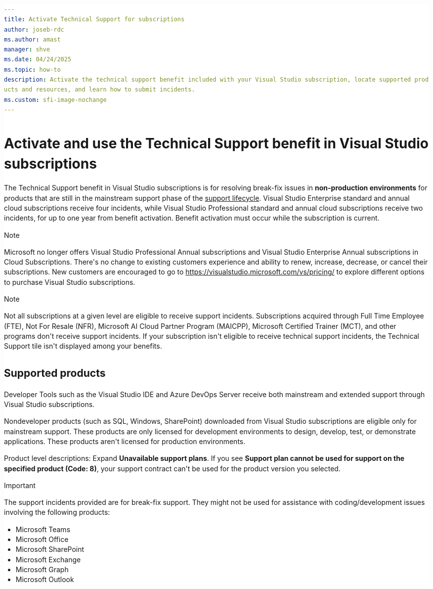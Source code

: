 ```yaml
---
title: Activate Technical Support for subscriptions
author: joseb-rdc
ms.author: amast
manager: shve
ms.date: 04/24/2025
ms.topic: how-to
description: Activate the technical support benefit included with your Visual Studio subscription, locate supported products and resources, and learn how to submit incidents.
ms.custom: sfi-image-nochange
---
```

# Activate and use the Technical Support benefit in Visual Studio subscriptions

The Technical Support benefit in Visual Studio subscriptions is for resolving break-fix issues in **non-production environments** for products that are still in the mainstream support phase of the [support lifecycle](https://support.microsoft.com/lifecycle/search). Visual Studio Enterprise standard and annual cloud subscriptions receive four incidents, while Visual Studio Professional standard and annual cloud subscriptions receive two incidents, for up to one year from benefit activation. Benefit activation must occur while the subscription is current.

> [!NOTE]
> Microsoft no longer offers Visual Studio Professional Annual subscriptions and Visual Studio Enterprise Annual subscriptions in Cloud Subscriptions. There's no change to existing customers experience and ability to renew, increase, decrease, or cancel their subscriptions. New customers are encouraged to go to <https://visualstudio.microsoft.com/vs/pricing/> to explore different options to purchase Visual Studio subscriptions.

> [!NOTE]
> Not all subscriptions at a given level are eligible to receive support incidents. Subscriptions acquired through Full Time Employee (FTE), Not For Resale (NFR), Microsoft AI Cloud Partner Program (MAICPP), Microsoft Certified Trainer (MCT), and other programs don't receive support incidents. If your subscription isn't eligible to receive technical support incidents, the Technical Support tile isn't displayed among your benefits.

## Supported products 

Developer Tools such as the Visual Studio IDE and Azure DevOps Server receive both mainstream and extended support through Visual Studio subscriptions.

Nondeveloper products (such as SQL, Windows, SharePoint) downloaded from Visual Studio subscriptions are eligible only for mainstream support. These products are only licensed for development environments to design, develop, test, or demonstrate applications. These products aren't licensed for production environments.

Product level descriptions: Expand **Unavailable support plans**. If you see **Support plan cannot be used for support on the specified product (Code: 8)**, your support contract can't be used for the product version you selected.

> [!IMPORTANT]
> The support incidents provided are for break-fix support. They might not be used for assistance with coding/development issues involving the following products:
> - Microsoft Teams
> - Microsoft Office
> - Microsoft SharePoint
> - Microsoft Exchange
> - Microsoft Graph
> - Microsoft Outlook
